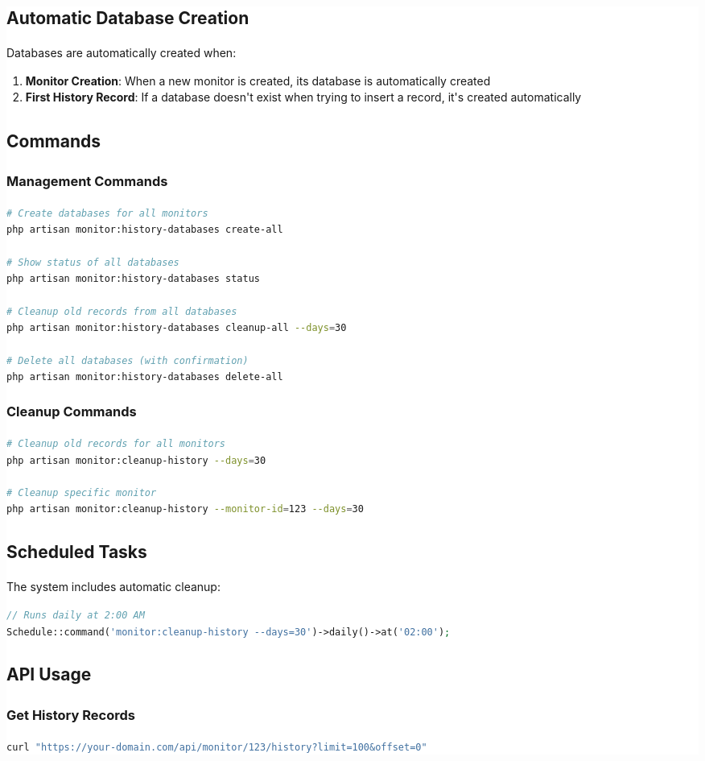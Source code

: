 ## Automatic Database Creation

Databases are automatically created when:

1. **Monitor Creation**: When a new monitor is created, its database is automatically created
2. **First History Record**: If a database doesn't exist when trying to insert a record, it's created automatically

## Commands

### Management Commands

```bash
# Create databases for all monitors
php artisan monitor:history-databases create-all

# Show status of all databases
php artisan monitor:history-databases status

# Cleanup old records from all databases
php artisan monitor:history-databases cleanup-all --days=30

# Delete all databases (with confirmation)
php artisan monitor:history-databases delete-all
```

### Cleanup Commands

```bash
# Cleanup old records for all monitors
php artisan monitor:cleanup-history --days=30

# Cleanup specific monitor
php artisan monitor:cleanup-history --monitor-id=123 --days=30
```

## Scheduled Tasks

The system includes automatic cleanup:

```php
// Runs daily at 2:00 AM
Schedule::command('monitor:cleanup-history --days=30')->daily()->at('02:00');
```

## API Usage

### Get History Records

```bash
curl "https://your-domain.com/api/monitor/123/history?limit=100&offset=0"
```
